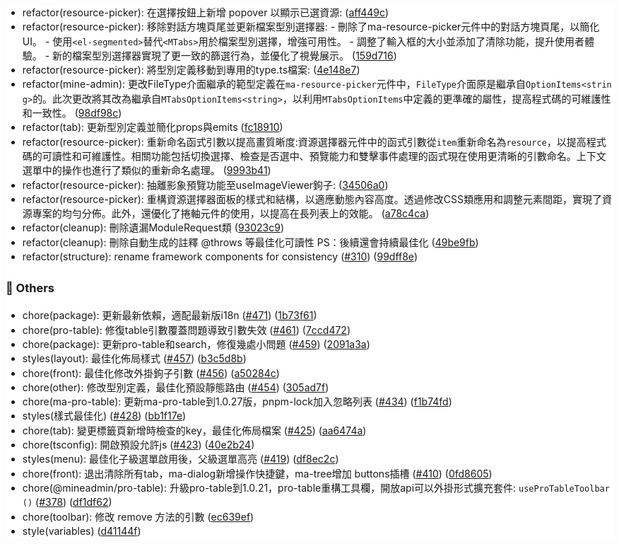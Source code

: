 - refactor(resource-picker): 在選擇按鈕上新增 popover 以顯示已選資源: ([aff449c](https://github.com/mineadmin/mineadmin/commit/aff449c8e7c9b42bcb24a6ea75182b95b9efde4b))
- refactor(resource-picker): 移除對話方塊頁尾並更新檔案型別選擇器: - 刪除了ma-resource-picker元件中的對話方塊頁尾，以簡化UI。 - 使用`<el-segmented>`替代`<MTabs>`用於檔案型別選擇，增強可用性。 - 調整了輸入框的大小並添加了清除功能，提升使用者體驗。 - 新的檔案型別選擇器實現了更一致的篩選行為，並優化了視覺展示。 ([159d716](https://github.com/mineadmin/mineadmin/commit/159d7164216b26c547fa19b65b13cf0d8af58748))
- refactor(resource-picker): 將型別定義移動到專用的type.ts檔案: ([4e148e7](https://github.com/mineadmin/mineadmin/commit/4e148e73e8b3c881866783a2bad21d506da8a075))
- refactor(mine-admin): 更改FileType介面繼承的範型定義在`ma-resource-picker`元件中，`FileType`介面原是繼承自`OptionItems<string>`的。此次更改將其改為繼承自`MTabsOptionItems<string>`，以利用`MTabsOptionItems`中定義的更準確的屬性，提高程式碼的可維護性和一致性。 ([98df98c](https://github.com/mineadmin/mineadmin/commit/98df98cd988e2ccb228a4d66e9eba70e537188a4))
- refactor(tab): 更新型別定義並簡化props與emits ([fc18910](https://github.com/mineadmin/mineadmin/commit/fc189106dc10fc7e200f7b85313eec03602d86c4))
- refactor(resource-picker): 重新命名函式引數以提高畫質晰度:資源選擇器元件中的函式引數從`item`重新命名為`resource`，以提高程式碼的可讀性和可維護性。相關功能包括切換選擇、檢查是否選中、預覽能力和雙擊事件處理的函式現在使用更清晰的引數命名。上下文選單中的操作也進行了類似的重新命名處理。 ([9993b41](https://github.com/mineadmin/mineadmin/commit/9993b412b1b4d61f2905de228525b08f32f2cf50))
- refactor(resource-picker): 抽離影象預覽功能至useImageViewer鉤子: ([34506a0](https://github.com/mineadmin/mineadmin/commit/34506a0e78930cee2efcd7c1564c6b60f966c888))
- refactor(resource-picker): 重構資源選擇器面板的樣式和結構，以適應動態內容高度。透過修改CSS類應用和調整元素間距，實現了資源專案的均勻分佈。此外，還優化了捲軸元件的使用，以提高在長列表上的效能。 ([a78c4ca](https://github.com/mineadmin/mineadmin/commit/a78c4ca57180ad59ab13bf050cf7a775ee8573a0))
- refactor(cleanup): 刪除遺漏ModuleRequest類 ([93023c9](https://github.com/mineadmin/mineadmin/commit/93023c90d9e6b55e9fd885922f14e7134ff2249e))
- refactor(cleanup): 刪除自動生成的註釋 @throws 等最佳化可讀性 PS：後續還會持續最佳化 ([49be9fb](https://github.com/mineadmin/mineadmin/commit/49be9fbd319f6b3dd05051adb2d420ac1740d72e))
- refactor(structure): rename framework components for consistency ([#310](https://github.com/mineadmin/mineadmin/pull/310)) ([99dff8e](https://github.com/mineadmin/mineadmin/commit/99dff8e98c1f683493d0bcbafe4c8c4ec1aa143c))

### 🔧 Others
- chore(package): 更新最新依賴，適配最新版i18n ([#471](https://github.com/mineadmin/mineadmin/pull/471)) ([1b73f61](https://github.com/mineadmin/mineadmin/commit/1b73f6190b6cd54b7c8782822e27c11f2be60615))
- chore(pro-table): 修復table引數覆蓋問題導致引數失效 ([#461](https://github.com/mineadmin/mineadmin/pull/461)) ([7ccd472](https://github.com/mineadmin/mineadmin/commit/7ccd472cac7f7865f1a84db61f431f872966cb3d))
- chore(package): 更新pro-table和search，修復幾處小問題 ([#459](https://github.com/mineadmin/mineadmin/pull/459)) ([2091a3a](https://github.com/mineadmin/mineadmin/commit/2091a3a40356f4659e03e970a426a1e50383b499))
- styles(layout): 最佳化佈局樣式 ([#457](https://github.com/mineadmin/mineadmin/pull/457)) ([b3c5d8b](https://github.com/mineadmin/mineadmin/commit/b3c5d8b328722840d3d8c883e3c35b4c0ea6064b))
- chore(front): 最佳化修改外掛鉤子引數 ([#456](https://github.com/mineadmin/mineadmin/pull/456)) ([a50284c](https://github.com/mineadmin/mineadmin/commit/a50284c41b6418c70bf59ea289822041819f0f6b))
- chore(other): 修改型別定義，最佳化預設靜態路由 ([#454](https://github.com/mineadmin/mineadmin/pull/454)) ([305ad7f](https://github.com/mineadmin/mineadmin/commit/305ad7f3c68795bb8286776dbf9d0ad91f6ce398))
- chore(ma-pro-table): 更新ma-pro-table到1.0.27版，pnpm-lock加入忽略列表 ([#434](https://github.com/mineadmin/mineadmin/pull/434)) ([f1b74fd](https://github.com/mineadmin/mineadmin/commit/f1b74fd656131b1d56bbac80c86d6ca603e71ecd))
- styles(樣式最佳化) ([#428](https://github.com/mineadmin/mineadmin/pull/428)) ([bb1f17e](https://github.com/mineadmin/mineadmin/commit/bb1f17e947cb970b8caaed5e10fdf73a8b94f619))
- chore(tab): 變更標籤頁新增時檢查的key，最佳化佈局檔案 ([#425](https://github.com/mineadmin/mineadmin/pull/425)) ([aa6474a](https://github.com/mineadmin/mineadmin/commit/aa6474aafdb36cb5b867e457dee913be88252feb))
- chore(tsconfig): 開啟預設允許js ([#423](https://github.com/mineadmin/mineadmin/pull/423)) ([40e2b24](https://github.com/mineadmin/mineadmin/commit/40e2b24cacd5003d5de844048d8773148f5ab7e4))
- styles(menu): 最佳化子級選單啟用後，父級選單高亮 ([#419](https://github.com/mineadmin/mineadmin/pull/419)) ([df8ec2c](https://github.com/mineadmin/mineadmin/commit/df8ec2cc1e099df99039ea253d1936d3c39e7d0b))
- chore(front): 退出清除所有tab，ma-dialog新增操作快捷鍵，ma-tree增加 buttons插槽 ([#410](https://github.com/mineadmin/mineadmin/pull/410)) ([0fd8605](https://github.com/mineadmin/mineadmin/commit/0fd86053dbe6d6a6d7589e0b0e49b1820428091e))
- chore(@mineadmin/pro-table): 升級pro-table到1.0.21，pro-table重構工具欄，開放api可以外掛形式擴充套件: `useProTableToolbar()` ([#378](https://github.com/mineadmin/mineadmin/pull/378)) ([df1df62](https://github.com/mineadmin/mineadmin/commit/df1df62659585e8f5117273c2e12697e2968ac33))
- chore(toolbar): 修改 remove 方法的引數 ([ec639ef](https://github.com/mineadmin/mineadmin/commit/ec639efdb6919ce33146d9e78100b6c5a8a94c4d))
- style(variables) ([d41144f](https://github.com/mineadmin/mineadmin/commit/d41144fc07dbf78c801e4b3dc597724127e32186))
